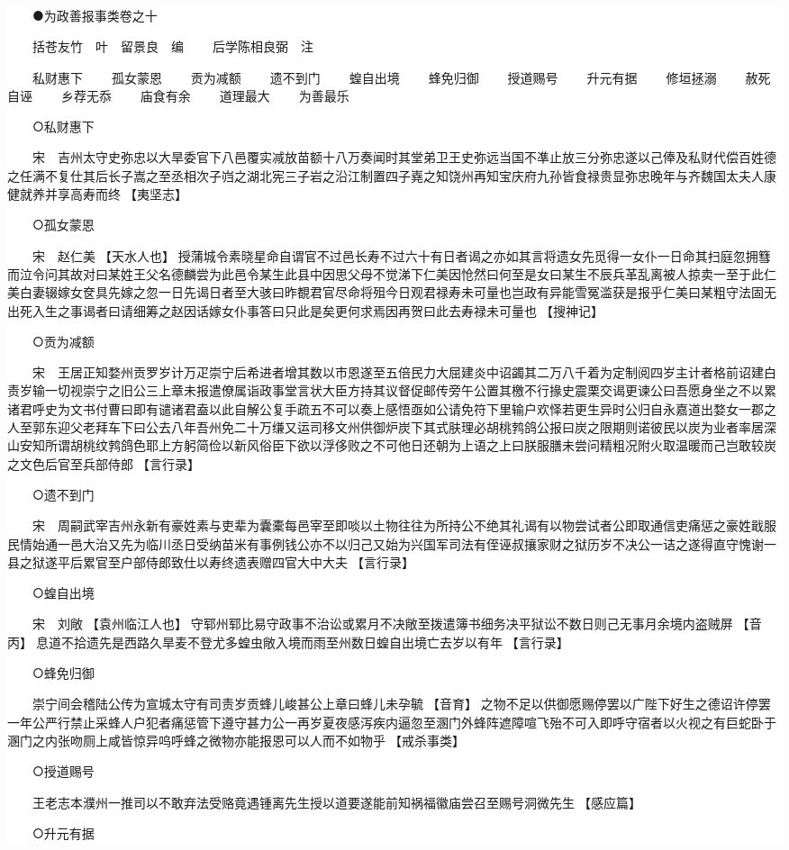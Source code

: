 　　●为政善报事类卷之十 

　　括苍友竹　叶　留景良　编 
　　后学陈相良弼　注 

　　私财惠下 
　　孤女蒙恩 
　　贡为减额 
　　遗不到门 
　　蝗自出境 
　　蜂免归御 
　　授道赐号 
　　升元有据 
　　修垣拯溺 
　　赦死自诬 
　　乡荐无忝 
　　庙食有余 
　　道理最大 
　　为善最乐 

　　○私财惠下 

　　宋　吉州太守史弥忠以大旱委官下八邑覆实减放苗额十八万奏闻时其堂弟卫王史弥远当国不凖止放三分弥忠遂以己俸及私财代偿百姓德之任满不复仕其后长子嵩之至丞相次子岿之湖北宪三子岩之沿江制置四子嶤之知饶州再知宝庆府九孙皆食禄贵显弥忠晚年与齐魏国太夫人康健就养并享高寿而终 【夷坚志】 

　　○孤女蒙恩 

　　宋　赵仁美 【天水人也】 授蒲城令素晓星命自谓官不过邑长寿不过六十有日者谒之亦如其言将遗女先觅得一女仆一日命其扫庭忽拥篲而泣令问其故对曰某姓王父名德麟尝为此邑令某生此县中因思父母不觉涕下仁美因怆然曰何至是女曰某生不辰兵革乱离被人掠卖一至于此仁美白妻辍嫁女奁具先嫁之忽一日先谒日者至大骇曰昨覩君官尽命将殂今日观君禄寿未可量也岂政有异能雪冤滥获是报乎仁美曰某粗守法固无出死入生之事谒者曰请细筹之赵因话嫁女仆事答曰只此是矣更何求焉因再贺曰此去寿禄未可量也 【搜神记】 

　　○贡为减额 

　　宋　王居正知婺州贡罗岁计万疋崇宁后希进者增其数以市恩遂至五倍民力大屈建炎中诏蠲其二万八千着为定制阅四岁主计者格前诏建白责岁输一切视崇宁之旧公三上章未报遣僚属诣政事堂言状大臣方持其议督促邮传旁午公置其檄不行掾史震栗交谒更谏公曰吾愿身坐之不以累诸君呼史为文书付曹曰即有谴诸君盍以此自解公复手疏五不可以奏上感悟亟如公请免符下里输户欢怿若更生异时公归自永嘉道出婺女一郡之人至郭东迎父老拜车下曰公去八年吾州免二十万缣又运司移文州供御炉炭下其式肤理必胡桃鹁鸽公报曰炭之限期则诺彼民以炭为业者率居深山安知所谓胡桃纹鹁鸽色耶上方躬简俭以新风俗臣下欲以浮侈败之不可他日还朝为上语之上曰朕服膳未尝问精粗况附火取温暖而己岂敢较炭之文色后官至兵部侍郎 【言行录】 

　　○遗不到门 

　　宋　周嗣武宰吉州永新有豪姓素与吏辈为囊橐每邑宰至即啖以土物往往为所持公不绝其礼谒有以物尝试者公即取通信吏痛惩之豪姓戢服民情始通一邑大治又先为临川丞日受纳苗米有事例钱公亦不以归己又始为兴国军司法有侄诬叔攘家财之狱历岁不决公一诘之遂得直守愧谢一县之狱遂平后累官至户部侍郎致仕以寿终遗表赠四官大中大夫 【言行录】 

　　○蝗自出境 

　　宋　刘敞 【袁州临江人也】 守郓州郓比易守政事不治讼或累月不决敞至拨遣簿书细务决平狱讼不数日则己无事月余境内盗贼屏 【音丙】 息道不拾遗先是西路久旱麦不登尤多蝗虫敞入境而雨至州数日蝗自出境亡去岁以有年 【言行录】 

　　○蜂免归御 

　　崇宁间会稽陆公传为宣城太守有司责岁贡蜂儿峻甚公上章曰蜂儿未孕毓 【音育】 之物不足以供御愿赐停罢以广陛下好生之德诏许停罢一年公严行禁止采蜂人户犯者痛惩管下遵守甚力公一再岁夏夜感泻疾内逼忽至溷门外蜂阵遮障喧飞殆不可入即呼守宿者以火视之有巨蛇卧于溷门之内张吻厕上咸皆惊异呜呼蜂之微物亦能报恩可以人而不如物乎 【戒杀事类】 

　　○授道赐号 

　　王老志本濮州一推司以不敢弃法受赂竟遇锺离先生授以道要遂能前知祸福徽庙尝召至赐号洞微先生 【感应篇】 

　　○升元有据 
